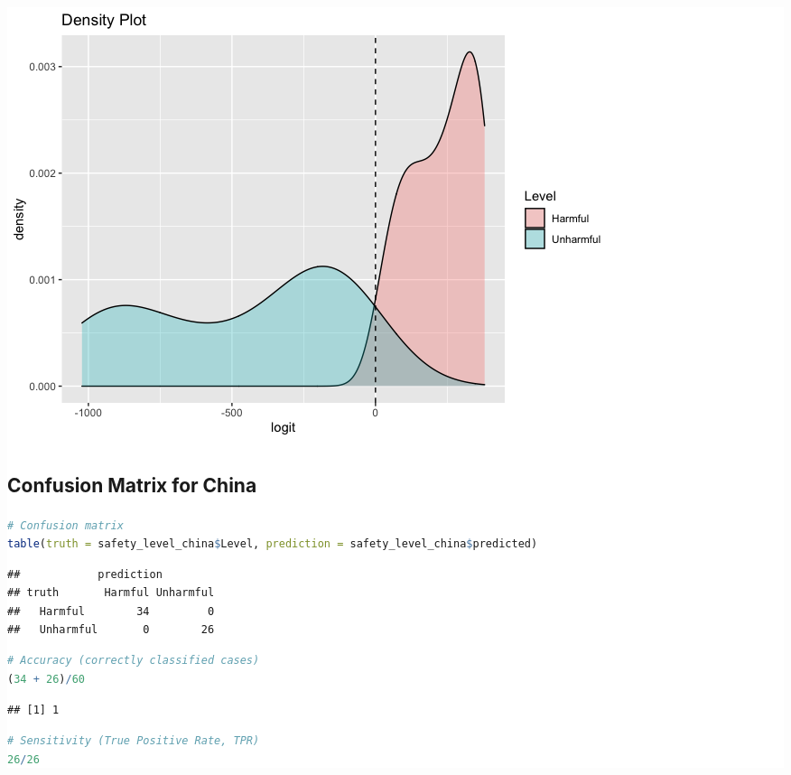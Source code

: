 ![](Project2_files/figure-gfm/unnamed-chunk-14-2.png)

## Confusion Matrix for China

``` r
# Confusion matrix
table(truth = safety_level_china$Level, prediction = safety_level_china$predicted)
```

    ##            prediction
    ## truth       Harmful Unharmful
    ##   Harmful        34         0
    ##   Unharmful       0        26

``` r
# Accuracy (correctly classified cases)
(34 + 26)/60 
```

    ## [1] 1

``` r
# Sensitivity (True Positive Rate, TPR)
26/26
```
